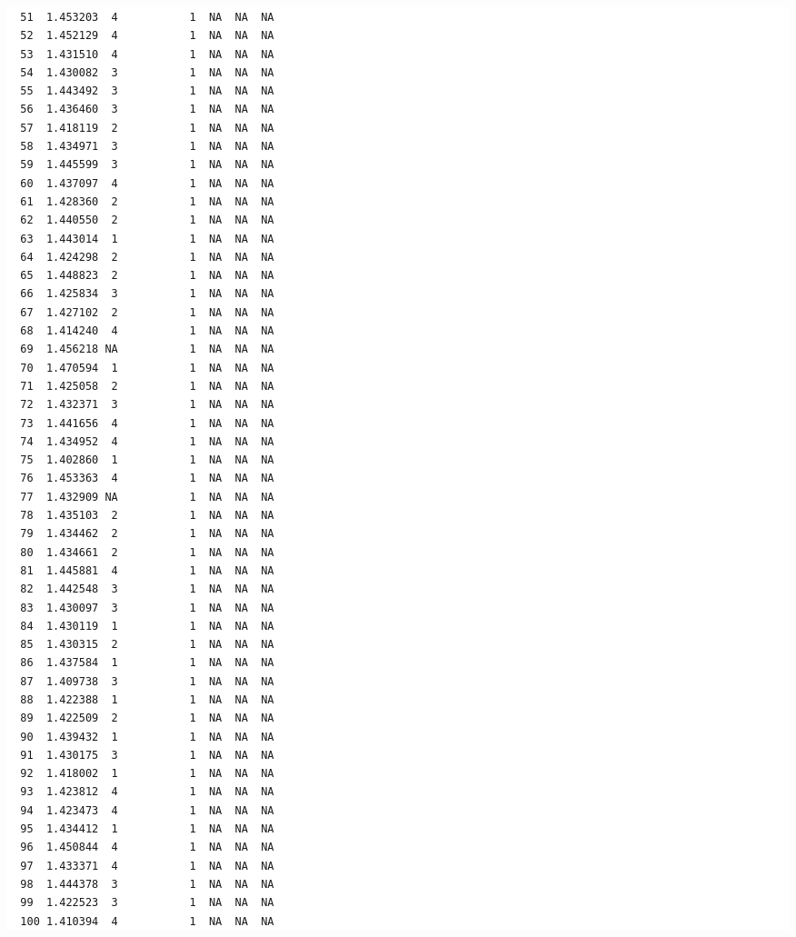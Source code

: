       51  1.453203  4           1  NA  NA  NA
      52  1.452129  4           1  NA  NA  NA
      53  1.431510  4           1  NA  NA  NA
      54  1.430082  3           1  NA  NA  NA
      55  1.443492  3           1  NA  NA  NA
      56  1.436460  3           1  NA  NA  NA
      57  1.418119  2           1  NA  NA  NA
      58  1.434971  3           1  NA  NA  NA
      59  1.445599  3           1  NA  NA  NA
      60  1.437097  4           1  NA  NA  NA
      61  1.428360  2           1  NA  NA  NA
      62  1.440550  2           1  NA  NA  NA
      63  1.443014  1           1  NA  NA  NA
      64  1.424298  2           1  NA  NA  NA
      65  1.448823  2           1  NA  NA  NA
      66  1.425834  3           1  NA  NA  NA
      67  1.427102  2           1  NA  NA  NA
      68  1.414240  4           1  NA  NA  NA
      69  1.456218 NA           1  NA  NA  NA
      70  1.470594  1           1  NA  NA  NA
      71  1.425058  2           1  NA  NA  NA
      72  1.432371  3           1  NA  NA  NA
      73  1.441656  4           1  NA  NA  NA
      74  1.434952  4           1  NA  NA  NA
      75  1.402860  1           1  NA  NA  NA
      76  1.453363  4           1  NA  NA  NA
      77  1.432909 NA           1  NA  NA  NA
      78  1.435103  2           1  NA  NA  NA
      79  1.434462  2           1  NA  NA  NA
      80  1.434661  2           1  NA  NA  NA
      81  1.445881  4           1  NA  NA  NA
      82  1.442548  3           1  NA  NA  NA
      83  1.430097  3           1  NA  NA  NA
      84  1.430119  1           1  NA  NA  NA
      85  1.430315  2           1  NA  NA  NA
      86  1.437584  1           1  NA  NA  NA
      87  1.409738  3           1  NA  NA  NA
      88  1.422388  1           1  NA  NA  NA
      89  1.422509  2           1  NA  NA  NA
      90  1.439432  1           1  NA  NA  NA
      91  1.430175  3           1  NA  NA  NA
      92  1.418002  1           1  NA  NA  NA
      93  1.423812  4           1  NA  NA  NA
      94  1.423473  4           1  NA  NA  NA
      95  1.434412  1           1  NA  NA  NA
      96  1.450844  4           1  NA  NA  NA
      97  1.433371  4           1  NA  NA  NA
      98  1.444378  3           1  NA  NA  NA
      99  1.422523  3           1  NA  NA  NA
      100 1.410394  4           1  NA  NA  NA
      